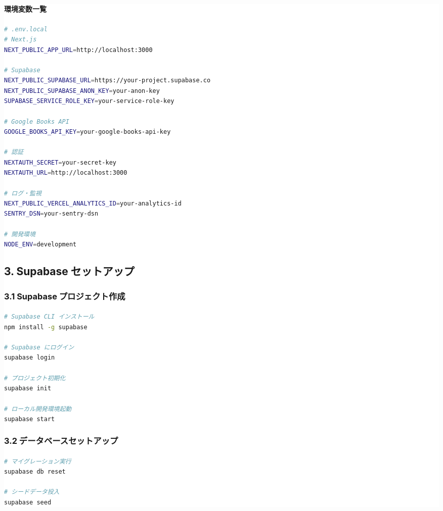 #### 環境変数一覧
```bash
# .env.local
# Next.js
NEXT_PUBLIC_APP_URL=http://localhost:3000

# Supabase
NEXT_PUBLIC_SUPABASE_URL=https://your-project.supabase.co
NEXT_PUBLIC_SUPABASE_ANON_KEY=your-anon-key
SUPABASE_SERVICE_ROLE_KEY=your-service-role-key

# Google Books API
GOOGLE_BOOKS_API_KEY=your-google-books-api-key

# 認証
NEXTAUTH_SECRET=your-secret-key
NEXTAUTH_URL=http://localhost:3000

# ログ・監視
NEXT_PUBLIC_VERCEL_ANALYTICS_ID=your-analytics-id
SENTRY_DSN=your-sentry-dsn

# 開発環境
NODE_ENV=development
```

## 3. Supabase セットアップ

### 3.1 Supabase プロジェクト作成
```bash
# Supabase CLI インストール
npm install -g supabase

# Supabase にログイン
supabase login

# プロジェクト初期化
supabase init

# ローカル開発環境起動
supabase start
```

### 3.2 データベースセットアップ
```bash
# マイグレーション実行
supabase db reset

# シードデータ投入
supabase seed
```
